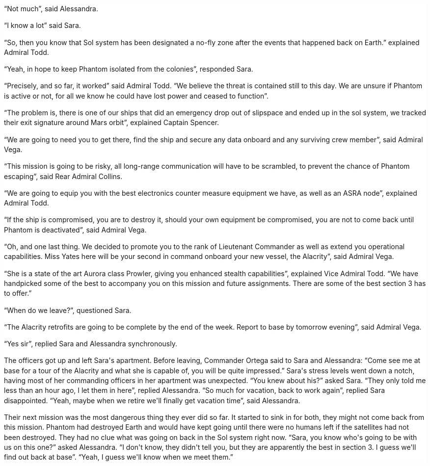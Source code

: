 “Not much”, said Alessandra.

“I know a lot” said Sara.

“So, then you know that Sol system has been designated a no-fly zone after the events that happened back on Earth.” explained Admiral Todd.

“Yeah, in hope to keep Phantom isolated from the colonies”, responded Sara.

“Precisely, and so far, it worked” said Admiral Todd.
“We believe the threat is contained still to this day.
We are unsure if Phantom is active or not, for all we know he could have lost power and ceased to function”.

“The problem is, there is one of our ships that did an emergency drop out of slipspace and ended up in the sol system, we tracked their exit signature around Mars orbit”, explained Captain Spencer.

“We are going to need you to get there, find the ship and secure any data onboard and any surviving crew member”, said Admiral Vega.

“This mission is going to be risky, all long-range communication will have to be scrambled, to prevent the chance of Phantom escaping”, said Rear Admiral Collins.

“We are going to equip you with the best electronics counter measure equipment we have, as well as an ASRA node”, explained Admiral Todd.

“If the ship is compromised, you are to destroy it, should your own equipment be compromised, you are not to come back until Phantom is deactivated”, said Admiral Vega.

“Oh, and one last thing.
We decided to promote you to the rank of Lieutenant Commander as well as extend you operational capabilities.
Miss Yates here will be your second in command onboard your new vessel, the Alacrity”, said Admiral Vega.

“She is a state of the art Aurora class Prowler, giving you enhanced stealth capabilities”, explained Vice Admiral Todd.
“We have handpicked some of the best to accompany you on this mission and future assignments.
There are some of the best section 3 has to offer.”

“When do we leave?”, questioned Sara.

“The Alacrity retrofits are going to be complete by the end of the week.
Report to base by tomorrow evening”, said Admiral Vega.

“Yes sir”, replied Sara and Alessandra synchronously.

The officers got up and left Sara's apartment.
Before leaving, Commander Ortega said to Sara and Alessandra: “Come see me at base for a tour of the Alacrity and what she is capable of, you will be quite impressed.” Sara's stress levels went down a notch, having most of her commanding officers in her apartment was unexpected.
“You knew about his?” asked Sara.
“They only told me less than an hour ago, I let them in here”, replied Alessandra.
“So much for vacation, back to work again”, replied Sara disappointed.
“Yeah, maybe when we retire we'll finally get vacation time”, said Alessandra.

Their next mission was the most dangerous thing they ever did so far.
It started to sink in for both, they might not come back from this mission.
Phantom had destroyed Earth and would have kept going until there were no humans left if the satellites had not been destroyed.
They had no clue what was going on back in the Sol system right now.
“Sara, you know who's going to be with us on this one?” asked Alessandra.
“I don't know, they didn't tell you, but they are apparently the best in section 3.
I guess we'll find out back at base”.
“Yeah, I guess we'll know when we meet them.”
